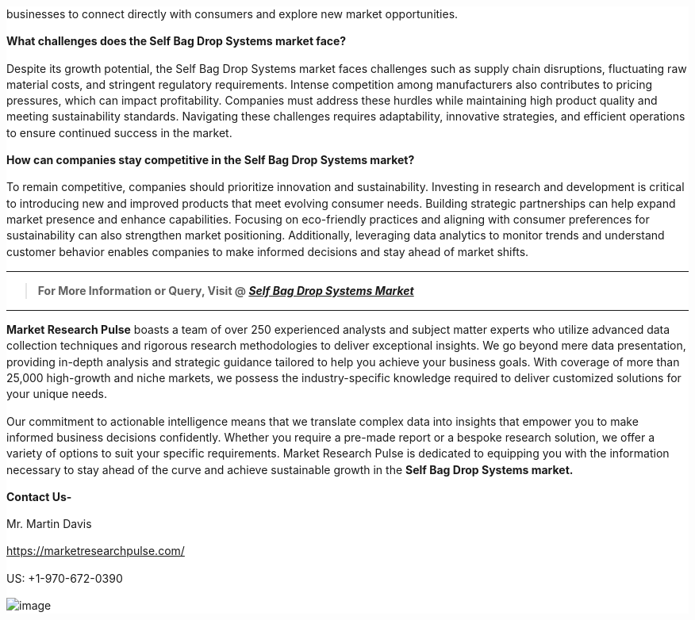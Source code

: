 businesses to connect directly with consumers and explore new market opportunities.</p><p><strong>What challenges does the Self Bag Drop Systems market face?</strong></p><p>Despite its growth potential, the Self Bag Drop Systems market faces challenges such as supply chain disruptions, fluctuating raw material costs, and stringent regulatory requirements. Intense competition among manufacturers also contributes to pricing pressures, which can impact profitability. Companies must address these hurdles while maintaining high product quality and meeting sustainability standards. Navigating these challenges requires adaptability, innovative strategies, and efficient operations to ensure continued success in the market.</p><p><strong>How can companies stay competitive in the Self Bag Drop Systems market?</strong></p><p>To remain competitive, companies should prioritize innovation and sustainability. Investing in research and development is critical to introducing new and improved products that meet evolving consumer needs. Building strategic partnerships can help expand market presence and enhance capabilities. Focusing on eco-friendly practices and aligning with consumer preferences for sustainability can also strengthen market positioning. Additionally, leveraging data analytics to monitor trends and understand customer behavior enables companies to make informed decisions and stay ahead of market shifts.</p><hr /><blockquote><p><strong>For More Information or Query, Visit @&nbsp;<em><a href="https://marketresearchpulse.com/report/73470/self-bag-drop-systems-market?utm_source=Linkedin&utm_medium=0115">Self Bag Drop Systems Market</a></em></strong></p></blockquote><hr /><p><strong>Market Research Pulse</strong> boasts a team of over 250 experienced analysts and subject matter experts who utilize advanced data collection techniques and rigorous research methodologies to deliver exceptional insights. We go beyond mere data presentation, providing in-depth analysis and strategic guidance tailored to help you achieve your business goals. With coverage of more than 25,000 high-growth and niche markets, we possess the industry-specific knowledge required to deliver customized solutions for your unique needs.</p><p>Our commitment to actionable intelligence means that we translate complex data into insights that empower you to make informed business decisions confidently. Whether you require a pre-made report or a bespoke research solution, we offer a variety of options to suit your specific requirements. Market Research Pulse is dedicated to equipping you with the information necessary to stay ahead of the curve and achieve sustainable growth in the <strong>Self Bag Drop Systems market.</strong></p><p><strong>Contact Us-</strong></p><p>Mr. Martin Davis</p><p>https://marketresearchpulse.com/</p><p>US: +1-970-672-0390</p>
![image](https://github.com/user-attachments/assets/1d722246-df39-47bf-a9d1-2f6c2d4c6e89)
